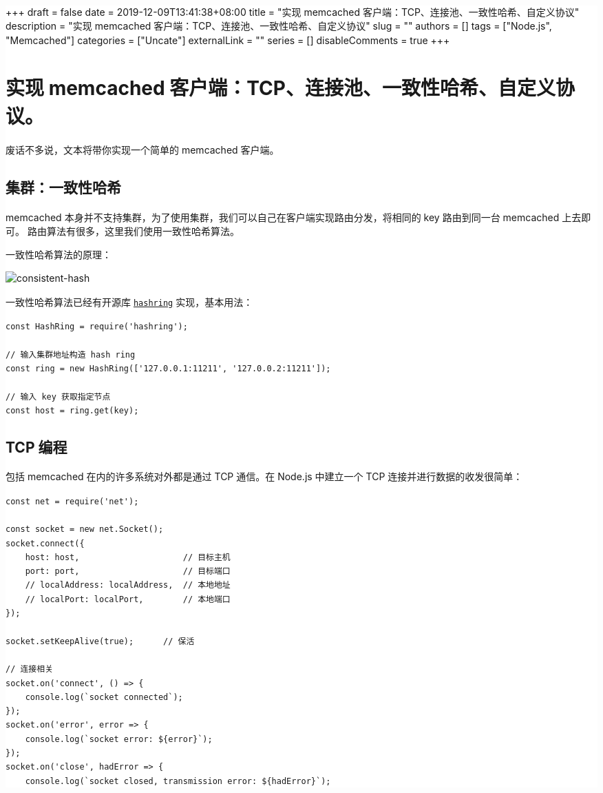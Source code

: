 +++
draft = false
date = 2019-12-09T13:41:38+08:00
title = "实现 memcached 客户端：TCP、连接池、一致性哈希、自定义协议"
description = "实现 memcached 客户端：TCP、连接池、一致性哈希、自定义协议"
slug = ""
authors = []
tags = ["Node.js", "Memcached"]
categories = ["Uncate"]
externalLink = ""
series = []
disableComments = true
+++

# 实现 memcached 客户端：TCP、连接池、一致性哈希、自定义协议。

废话不多说，文本将带你实现一个简单的 memcached 客户端。

## 集群：一致性哈希
memcached 本身并不支持集群，为了使用集群，我们可以自己在客户端实现路由分发，将相同的 key 路由到同一台 memcached 上去即可。
路由算法有很多，这里我们使用一致性哈希算法。

一致性哈希算法的原理：

![consistent-hash](https://raw.githubusercontent.com/RifeWang/images/master/consistent-hash.png)


一致性哈希算法已经有开源库 [`hashring`](https://github.com/3rd-Eden/node-hashring) 实现，基本用法：
```
const HashRing = require('hashring');

// 输入集群地址构造 hash ring
const ring = new HashRing(['127.0.0.1:11211', '127.0.0.2:11211']);

// 输入 key 获取指定节点
const host = ring.get(key);
```

## TCP 编程

包括 memcached 在内的许多系统对外都是通过 TCP 通信。在 Node.js 中建立一个 TCP 连接并进行数据的收发很简单：

```
const net = require('net');

const socket = new net.Socket();
socket.connect({
    host: host,                     // 目标主机
    port: port,                     // 目标端口
    // localAddress: localAddress,  // 本地地址
    // localPort: localPort,        // 本地端口
});

socket.setKeepAlive(true);      // 保活

// 连接相关
socket.on('connect', () => {
    console.log(`socket connected`);
});
socket.on('error', error => {
    console.log(`socket error: ${error}`);
});
socket.on('close', hadError => {
    console.log(`socket closed, transmission error: ${hadError}`);
```